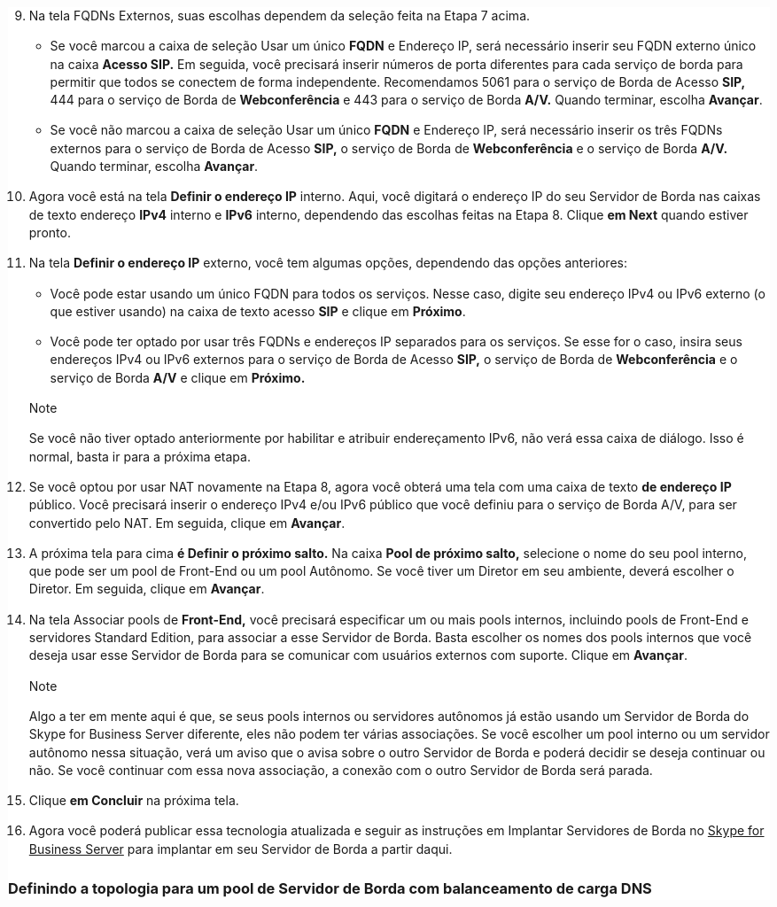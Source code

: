 9. Na tela FQDNs Externos, suas escolhas dependem da seleção feita na Etapa 7 acima.
    
   - Se você marcou a caixa de seleção Usar um único **FQDN** e Endereço IP, será necessário inserir seu FQDN externo único na caixa **Acesso SIP.** Em seguida, você precisará inserir números de porta diferentes para cada serviço de borda para permitir que todos se conectem de forma independente. Recomendamos 5061 para o serviço de Borda de Acesso **SIP,** 444 para o serviço de Borda de **Webconferência** e 443 para o serviço de Borda **A/V.** Quando terminar, escolha **Avançar**.
    
   - Se você não marcou a caixa de seleção Usar um único **FQDN** e Endereço IP, será necessário inserir os três FQDNs externos para o serviço de Borda de Acesso **SIP,** o serviço de Borda de **Webconferência** e o serviço de Borda **A/V.** Quando terminar, escolha **Avançar**.
    
10. Agora você está na tela **Definir o endereço IP** interno. Aqui, você digitará o endereço IP do seu Servidor de Borda nas caixas de texto endereço **IPv4** interno e **IPv6** interno, dependendo das escolhas feitas na Etapa 8. Clique **em Next** quando estiver pronto.
    
11. Na tela **Definir o endereço IP** externo, você tem algumas opções, dependendo das opções anteriores:
    
    - Você pode estar usando um único FQDN para todos os serviços. Nesse caso, digite seu endereço IPv4 ou IPv6 externo (o que estiver usando) na caixa de texto acesso **SIP** e clique em **Próximo**.
    
    - Você pode ter optado por usar três FQDNs e endereços IP separados para os serviços. Se esse for o caso, insira seus endereços IPv4 ou IPv6 externos para o serviço de Borda de Acesso **SIP,** o serviço de Borda de **Webconferência** e o serviço de Borda **A/V** e clique em **Próximo.**
    
    > [!NOTE]
    > Se você não tiver optado anteriormente por habilitar e atribuir endereçamento IPv6, não verá essa caixa de diálogo. Isso é normal, basta ir para a próxima etapa. 
  
12. Se você optou por usar NAT novamente na Etapa 8, agora você obterá uma tela com uma caixa de texto **de endereço IP** público. Você precisará inserir o endereço IPv4 e/ou IPv6 público que você definiu para o serviço de Borda A/V, para ser convertido pelo NAT. Em seguida, clique em **Avançar**.
    
13. A próxima tela para cima **é Definir o próximo salto.** Na caixa **Pool de próximo salto,** selecione o nome do seu pool interno, que pode ser um pool de Front-End ou um pool Autônomo. Se você tiver um Diretor em seu ambiente, deverá escolher o Diretor. Em seguida, clique em **Avançar**.
    
14. Na tela Associar pools de **Front-End,** você precisará especificar um ou mais pools internos, incluindo pools de Front-End e servidores Standard Edition, para associar a esse Servidor de Borda. Basta escolher os nomes dos pools internos que você deseja usar esse Servidor de Borda para se comunicar com usuários externos com suporte. Clique em **Avançar**.
    
    > [!NOTE]
    > Algo a ter em mente aqui é que, se seus pools internos ou servidores autônomos já estão usando um Servidor de Borda do Skype for Business Server diferente, eles não podem ter várias associações. Se você escolher um pool interno ou um servidor autônomo nessa situação, verá um aviso que o avisa sobre o outro Servidor de Borda e poderá decidir se deseja continuar ou não. Se você continuar com essa nova associação, a conexão com o outro Servidor de Borda será parada. 
  
15. Clique **em Concluir** na próxima tela.
    
16. Agora você poderá publicar essa tecnologia atualizada e seguir as instruções em Implantar Servidores de Borda no [Skype for Business Server](deploy-edge-servers.md) para implantar em seu Servidor de Borda a partir daqui.
    
### <a name="defining-the-topology-for-a-dns-load-balanced-edge-server-pool"></a>Definindo a topologia para um pool de Servidor de Borda com balanceamento de carga DNS
